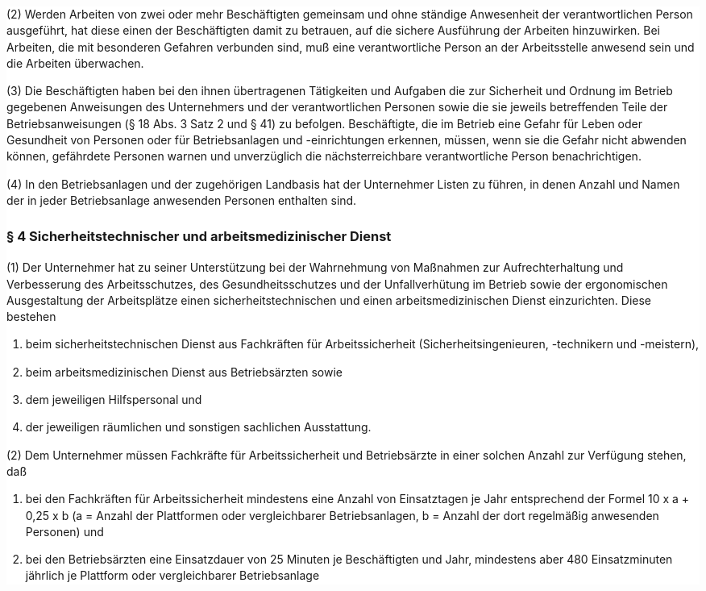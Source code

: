 (2) Werden Arbeiten von zwei oder mehr Beschäftigten gemeinsam und
ohne ständige Anwesenheit der verantwortlichen Person ausgeführt, hat
diese einen der Beschäftigten damit zu betrauen, auf die sichere
Ausführung der Arbeiten hinzuwirken. Bei Arbeiten, die mit besonderen
Gefahren verbunden sind, muß eine verantwortliche Person an der
Arbeitsstelle anwesend sein und die Arbeiten überwachen.

(3) Die Beschäftigten haben bei den ihnen übertragenen Tätigkeiten und
Aufgaben die zur Sicherheit und Ordnung im Betrieb gegebenen
Anweisungen des Unternehmers und der verantwortlichen Personen sowie
die sie jeweils betreffenden Teile der Betriebsanweisungen (§ 18 Abs.
3 Satz 2 und § 41) zu befolgen. Beschäftigte, die im Betrieb eine
Gefahr für Leben oder Gesundheit von Personen oder für Betriebsanlagen
und -einrichtungen erkennen, müssen, wenn sie die Gefahr nicht
abwenden können, gefährdete Personen warnen und unverzüglich die
nächsterreichbare verantwortliche Person benachrichtigen.

(4) In den Betriebsanlagen und der zugehörigen Landbasis hat der
Unternehmer Listen zu führen, in denen Anzahl und Namen der in jeder
Betriebsanlage anwesenden Personen enthalten sind.


### § 4 Sicherheitstechnischer und arbeitsmedizinischer Dienst

(1) Der Unternehmer hat zu seiner Unterstützung bei der Wahrnehmung
von Maßnahmen zur Aufrechterhaltung und Verbesserung des
Arbeitsschutzes, des Gesundheitsschutzes und der Unfallverhütung im
Betrieb sowie der ergonomischen Ausgestaltung der Arbeitsplätze einen
sicherheitstechnischen und einen arbeitsmedizinischen Dienst
einzurichten. Diese bestehen

1.  beim sicherheitstechnischen Dienst aus Fachkräften für
    Arbeitssicherheit (Sicherheitsingenieuren, -technikern und -meistern),


2.  beim arbeitsmedizinischen Dienst aus Betriebsärzten sowie


3.  dem jeweiligen Hilfspersonal und


4.  der jeweiligen räumlichen und sonstigen sachlichen Ausstattung.




(2) Dem Unternehmer müssen Fachkräfte für Arbeitssicherheit und
Betriebsärzte in einer solchen Anzahl zur Verfügung stehen, daß

1.  bei den Fachkräften für Arbeitssicherheit mindestens eine Anzahl von
    Einsatztagen je Jahr entsprechend der Formel
    10 x a + 0,25 x b (a = Anzahl der Plattformen oder vergleichbarer
    Betriebsanlagen, b = Anzahl der dort regelmäßig anwesenden Personen)
    und


2.  bei den Betriebsärzten eine Einsatzdauer von 25 Minuten je
    Beschäftigten und Jahr, mindestens aber 480 Einsatzminuten jährlich je
    Plattform oder vergleichbarer Betriebsanlage

